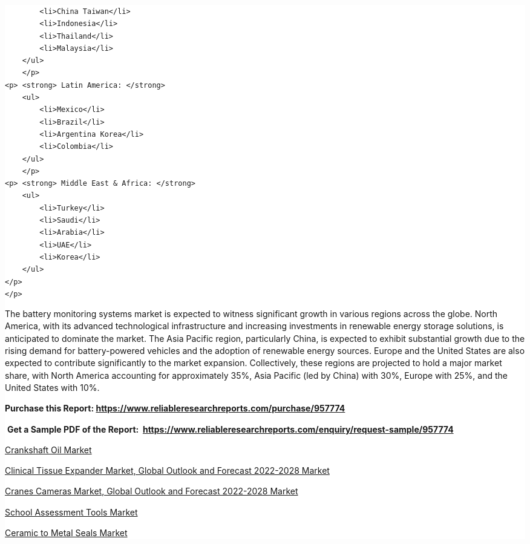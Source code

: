             <li>China Taiwan</li>
            <li>Indonesia</li>
            <li>Thailand</li>
            <li>Malaysia</li>
        </ul>
        </p> 
    <p> <strong> Latin America: </strong>
        <ul>
            <li>Mexico</li>
            <li>Brazil</li>
            <li>Argentina Korea</li>
            <li>Colombia</li>
        </ul>
        </p> 
    <p> <strong> Middle East & Africa: </strong>
        <ul>
            <li>Turkey</li>
            <li>Saudi</li>
            <li>Arabia</li>
            <li>UAE</li>
            <li>Korea</li>
        </ul>
    </p>
    </p>
<p><p>The battery monitoring systems market is expected to witness significant growth in various regions across the globe. North America, with its advanced technological infrastructure and increasing investments in renewable energy storage solutions, is anticipated to dominate the market. The Asia Pacific region, particularly China, is expected to exhibit substantial growth due to the rising demand for battery-powered vehicles and the adoption of renewable energy sources. Europe and the United States are also expected to contribute significantly to the market expansion. Collectively, these regions are projected to hold a major market share, with North America accounting for approximately 35%, Asia Pacific (led by China) with 30%, Europe with 25%, and the United States with 10%.</p></p>
<p><strong>Purchase this Report: <a href="https://www.reliableresearchreports.com/purchase/957774">https://www.reliableresearchreports.com/purchase/957774</a></strong></p>
<p>&nbsp;<strong>Get a Sample PDF of the Report:&nbsp;&nbsp;<a href="https://www.reliableresearchreports.com/enquiry/request-sample/957774">https://www.reliableresearchreports.com/enquiry/request-sample/957774</a></strong></p>
<p><strong></strong></p>
<p><p><a href="https://www.linkedin.com/pulse/crankshaft-oil-market-size-share-global-analysis-report-e09ue/">Crankshaft Oil Market</a></p><p><a href="https://issuu.com/reportprime-2/docs/clinical-tissue-expander-market-global-outlook-and?fr=xKAE9_zU1NQ">Clinical Tissue Expander Market, Global Outlook and Forecast 2022-2028 Market</a></p><p><a href="https://issuu.com/reportprime-2/docs/cranes-cameras-market-global-outlook-and-forecast-?fr=xKAE9_zU1NQ">Cranes Cameras Market, Global Outlook and Forecast 2022-2028 Market</a></p><p><a href="https://medium.com/@taniawisozk2023/school-assessment-tools-market-size-growth-forecast-2023-2030-974938f4eb08">School Assessment Tools Market</a></p><p><a href="https://www.reportprime.com/ceramic-to-metal-seals-r1899">Ceramic to Metal Seals Market</a></p></p>